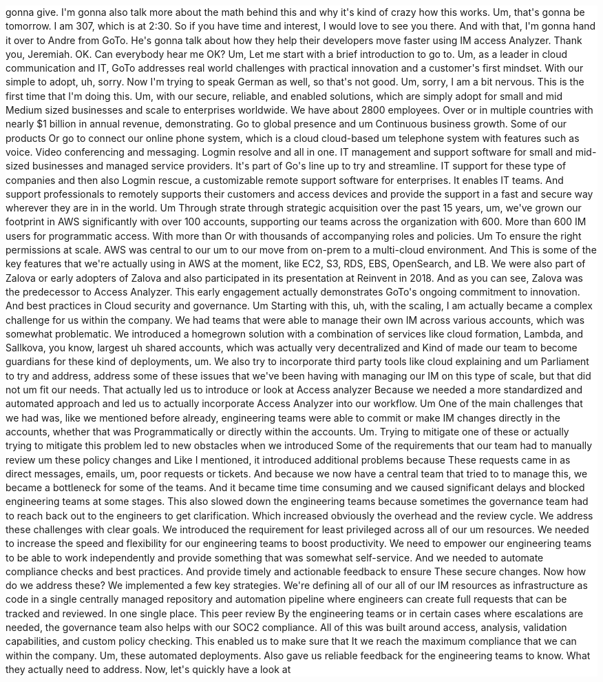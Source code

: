 gonna give. I'm gonna also talk more about the math behind this and why it's kind of crazy how this works. Um, that's gonna be tomorrow. I am 307, which is at 2:30. So if you have time and interest, I would love to see you there. And with that, I'm gonna hand it over to Andre from GoTo. He's gonna talk about how they help their developers move faster using IM access Analyzer. Thank you, Jeremiah. OK. Can everybody hear me OK? Um, Let me start with a brief introduction to go to. Um, as a leader in cloud communication and IT, GoTo addresses real world challenges with practical innovation and a customer's first mindset. With our simple to adopt, uh, sorry. Now I'm trying to speak German as well, so that's not good. Um, sorry, I am a bit nervous. This is the first time that I'm doing this. Um, with our secure, reliable, and enabled solutions, which are simply adopt for small and mid Medium sized businesses and scale to enterprises worldwide. We have about 2800 employees. Over or in multiple countries with nearly $1 billion in annual revenue, demonstrating. Go to global presence and um Continuous business growth. Some of our products Or go to connect our online phone system, which is a cloud cloud-based um telephone system with features such as voice. Video conferencing and messaging. Logmin resolve and all in one. IT management and support software for small and mid-sized businesses and managed service providers. It's part of Go's line up to try and streamline. IT support for these type of companies and then also Logmin rescue, a customizable remote support software for enterprises. It enables IT teams. And support professionals to remotely supports their customers and access devices and provide the support in a fast and secure way wherever they are in in the world. Um Through strate through strategic acquisition over the past 15 years, um, we've grown our footprint in AWS significantly with over 100 accounts, supporting our teams across the organization with 600. More than 600 IM users for programmatic access. With more than Or with thousands of accompanying roles and policies. Um To ensure the right permissions at scale. AWS was central to our um to our move from on-prem to a multi-cloud environment. And This is some of the key features that we're actually using in AWS at the moment, like EC2, S3, RDS, EBS, OpenSearch, and LB. We were also part of Zalova or early adopters of Zalova and also participated in its presentation at Reinvent in 2018. And as you can see, Zalova was the predecessor to Access Analyzer. This early engagement actually demonstrates GoTo's ongoing commitment to innovation. And best practices in Cloud security and governance. Um Starting with this, uh, with the scaling, I am actually became a complex challenge for us within the company. We had teams that were able to manage their own IM across various accounts, which was somewhat problematic. We introduced a homegrown solution with a combination of services like cloud formation, Lambda, and Sallkova, you know, largest uh shared accounts, which was actually very decentralized and Kind of made our team to become guardians for these kind of deployments, um. We also try to incorporate third party tools like cloud explaining and um Parliament to try and address, address some of these issues that we've been having with managing our IM on this type of scale, but that did not um fit our needs. That actually led us to introduce or look at Access analyzer Because we needed a more standardized and automated approach and led us to actually incorporate Access Analyzer into our workflow. Um One of the main challenges that we had was, like we mentioned before already, engineering teams were able to commit or make IM changes directly in the accounts, whether that was Programmatically or directly within the accounts. Um. Trying to mitigate one of these or actually trying to mitigate this problem led to new obstacles when we introduced Some of the requirements that our team had to manually review um these policy changes and Like I mentioned, it introduced additional problems because These requests came in as direct messages, emails, um, poor requests or tickets. And because we now have a central team that tried to to manage this, we became a bottleneck for some of the teams. And it became time time consuming and we caused significant delays and blocked engineering teams at some stages. This also slowed down the engineering teams because sometimes the governance team had to reach back out to the engineers to get clarification. Which increased obviously the overhead and the review cycle. We address these challenges with clear goals. We introduced the requirement for least privileged across all of our um resources. We needed to increase the speed and flexibility for our engineering teams to boost productivity. We need to empower our engineering teams to be able to work independently and provide something that was somewhat self-service. And we needed to automate compliance checks and best practices. And provide timely and actionable feedback to ensure These secure changes. Now how do we address these? We implemented a few key strategies. We're defining all of our all of our IM resources as infrastructure as code in a single centrally managed repository and automation pipeline where engineers can create full requests that can be tracked and reviewed. In one single place. This peer review By the engineering teams or in certain cases where escalations are needed, the governance team also helps with our SOC2 compliance. All of this was built around access, analysis, validation capabilities, and custom policy checking. This enabled us to make sure that It we reach the maximum compliance that we can within the company. Um, these automated deployments. Also gave us reliable feedback for the engineering teams to know. What they actually need to address. Now, let's quickly have a look at